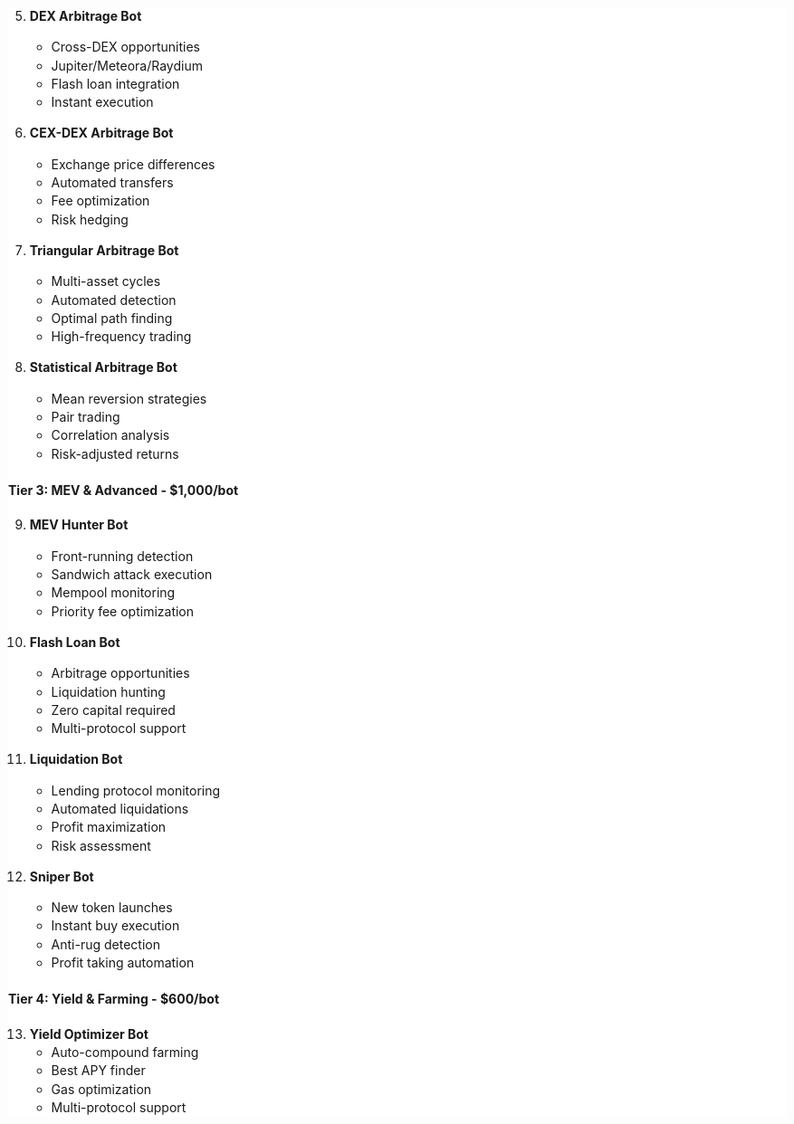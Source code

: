 5. **DEX Arbitrage Bot**
   - Cross-DEX opportunities
   - Jupiter/Meteora/Raydium
   - Flash loan integration
   - Instant execution

6. **CEX-DEX Arbitrage Bot**
   - Exchange price differences
   - Automated transfers
   - Fee optimization
   - Risk hedging

7. **Triangular Arbitrage Bot**
   - Multi-asset cycles
   - Automated detection
   - Optimal path finding
   - High-frequency trading

8. **Statistical Arbitrage Bot**
   - Mean reversion strategies
   - Pair trading
   - Correlation analysis
   - Risk-adjusted returns

#### **Tier 3: MEV & Advanced** - $1,000/bot

9. **MEV Hunter Bot**
   - Front-running detection
   - Sandwich attack execution
   - Mempool monitoring
   - Priority fee optimization

10. **Flash Loan Bot**
    - Arbitrage opportunities
    - Liquidation hunting
    - Zero capital required
    - Multi-protocol support

11. **Liquidation Bot**
    - Lending protocol monitoring
    - Automated liquidations
    - Profit maximization
    - Risk assessment

12. **Sniper Bot**
    - New token launches
    - Instant buy execution
    - Anti-rug detection
    - Profit taking automation

#### **Tier 4: Yield & Farming** - $600/bot

13. **Yield Optimizer Bot**
    - Auto-compound farming
    - Best APY finder
    - Gas optimization
    - Multi-protocol support
